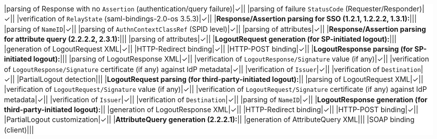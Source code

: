 |parsing of Response with no `Assertion` (authentication/query failure)|✓||
|parsing of failure `StatusCode` (Requester/Responder)|✓||
|verification of `RelayState` (saml-bindings-2.0-os 3.5.3)|✓||
|**Response/Assertion parsing for SSO (1.2.1, 1.2.2.2, 1.3.1):**|||
|parsing of `NameID`|✓||
|parsing of `AuthnContextClassRef` (SPID level)|✓||
|parsing of attributes|✓||
|**Response/Assertion parsing for attribute query (2.2.2.2, 2.3.1):**|||
|parsing of attributes|✓||
|**LogoutRequest generation (for SP-initiated logout):**|||
|generation of LogoutRequest XML|✓||
|HTTP-Redirect binding|✓||
|HTTP-POST binding|✓||
|**LogoutResponse parsing (for SP-initiated logout):**|||
|parsing of LogoutResponse XML|✓||
|verification of `LogoutResponse/Signature` value (if any)|✓||
|verification of `LogoutResponse/Signature` certificate (if any) against IdP metadata|✓||
|verification of `Issuer`|✓||
|verification of `Destination`|✓||
|PartialLogout detection|||
|**LogoutRequest parsing (for third-party-initiated logout):**||
|parsing of LogoutRequest XML|✓||
|verification of `LogoutRequest/Signature` value (if any)|✓||
|verification of `LogoutRequest/Signature` certificate (if any) against IdP metadata|✓||
|verification of `Issuer`|✓||
|verification of `Destination`|✓||
|parsing of `NameID`|✓||
|**LogoutResponse generation (for third-party-initiated logout):**||
|generation of LogoutResponse XML|✓||
|HTTP-Redirect binding|✓||
|HTTP-POST binding|✓||
|PartialLogout customization|✓||
|**AttributeQuery generation (2.2.2.1):**||
|generation of AttributeQuery XML|||
|SOAP binding (client)|||

